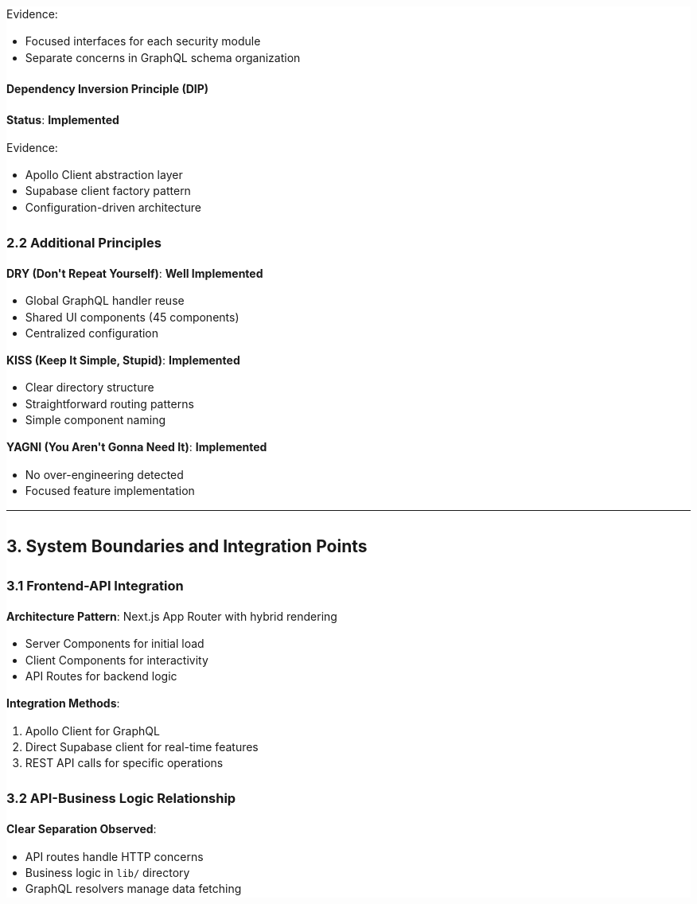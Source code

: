 Evidence:

- Focused interfaces for each security module
- Separate concerns in GraphQL schema organization

#### Dependency Inversion Principle (DIP)

**Status**: **Implemented**

Evidence:

- Apollo Client abstraction layer
- Supabase client factory pattern
- Configuration-driven architecture

### 2.2 Additional Principles

**DRY (Don't Repeat Yourself)**: **Well Implemented**

- Global GraphQL handler reuse
- Shared UI components (45 components)
- Centralized configuration

**KISS (Keep It Simple, Stupid)**: **Implemented**

- Clear directory structure
- Straightforward routing patterns
- Simple component naming

**YAGNI (You Aren't Gonna Need It)**: **Implemented**

- No over-engineering detected
- Focused feature implementation

---

## 3. System Boundaries and Integration Points

### 3.1 Frontend-API Integration

**Architecture Pattern**: Next.js App Router with hybrid rendering

- Server Components for initial load
- Client Components for interactivity
- API Routes for backend logic

**Integration Methods**:

1. Apollo Client for GraphQL
2. Direct Supabase client for real-time features
3. REST API calls for specific operations

### 3.2 API-Business Logic Relationship

**Clear Separation Observed**:

- API routes handle HTTP concerns
- Business logic in `lib/` directory
- GraphQL resolvers manage data fetching
